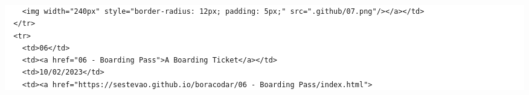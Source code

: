         <img width="240px" style="border-radius: 12px; padding: 5px;" src=".github/07.png"/></a></td>
      </tr>
      <tr>
        <td>06</td>
        <td><a href="06 - Boarding Pass">A Boarding Ticket</a></td>
        <td>10/02/2023</td>
        <td><a href="https://sestevao.github.io/boracodar/06 - Boarding Pass/index.html">